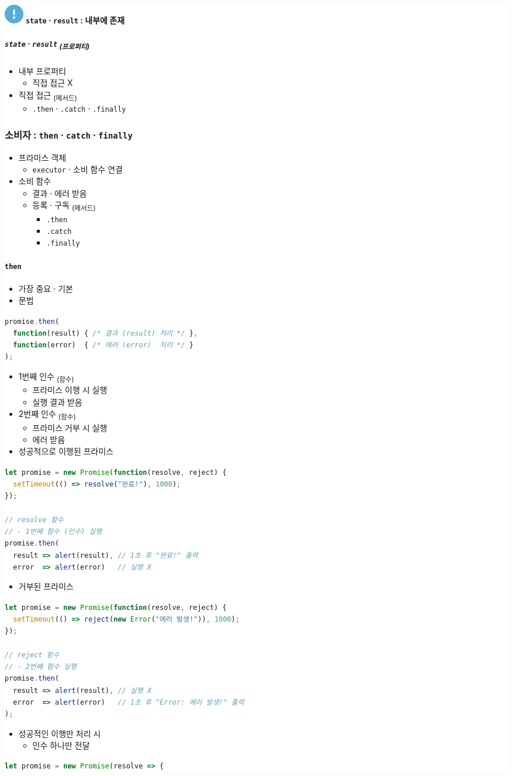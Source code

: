 <img class="icon" src="./images/commons/icons/circle-exclamation-solid.svg" /> **`state` · `result` : 내부에 존재**

##### `state` · `result` <sub>(프로퍼티)</sub>
- 내부 프로퍼티
  - 직접 접근 X
- 직접 접근 <sub>(메서드)</sub>
  - `.then` · `.catch` · `.finally`

### 소비자 : `then` · `catch` · `finally`
- 프라미스 객체
  - `executor` · 소비 함수 연결
- 소비 함수
  - 결과 · 에러 받음
  - 등록 · 구독 <sub>(메서드)</sub>
    - `.then`
    - `.catch`
    - `.finally`

#### `then`
- 가장 중요 · 기본
- 문법
```javascript
promise.then(
  function(result) { /* 결과 (result) 처리 */ },
  function(error)  { /* 에러 (error)  처리 */ }
);
```
- 1번째 인수 <sub>(함수)</sub>
  - 프라미스 이행 시 실행
  - 실행 결과 받음
- 2번째 인수 <sub>(함수)</sub>
  - 프라미스 거부 시 실행
  - 에러 받음
- 성공적으로 이행된 프라미스
```javascript
let promise = new Promise(function(resolve, reject) {
  setTimeout(() => resolve("완료!"), 1000);
});

// resolve 함수
// - 1번째 함수 (인수) 실행
promise.then(
  result => alert(result), // 1초 후 "완료!" 출력
  error  => alert(error)   // 실행 X
```
- 거부된 프라미스
```javascript
let promise = new Promise(function(resolve, reject) {
  setTimeout(() => reject(new Error("에러 발생!")), 1000);
});

// reject 함수
// - 2번째 함수 실행
promise.then(
  result => alert(result), // 실행 X
  error  => alert(error)   // 1초 후 "Error: 에러 발생!" 출력
);
```
- 성공적인 이행만 처리 시
  - 인수 하나만 전달
```javascript
let promise = new Promise(resolve => {
```